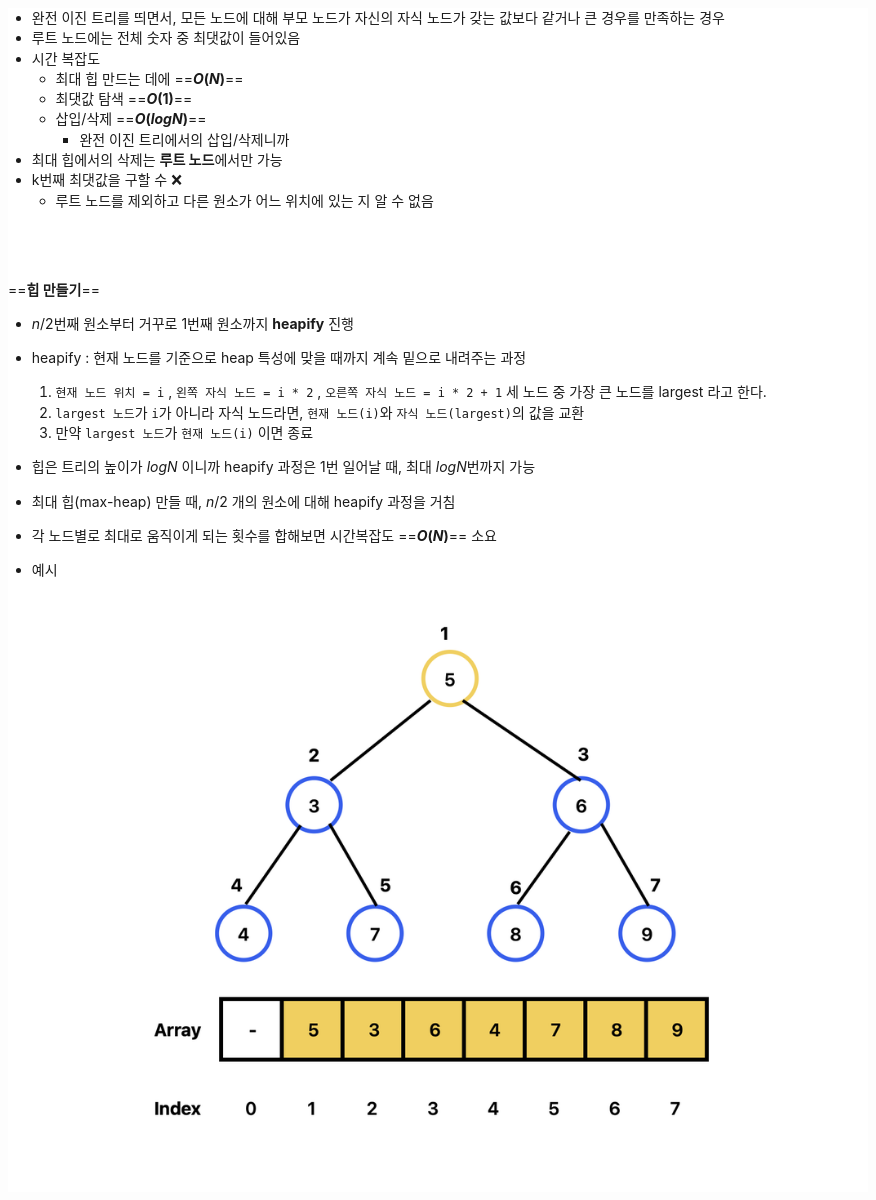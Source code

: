 - 완전 이진 트리를 띄면서, 모든 노드에 대해 부모 노드가 자신의 자식 노드가 갖는 값보다 같거나 큰 경우를 만족하는 경우
- 루트 노드에는 전체 숫자 중 최댓값이 들어있음
- 시간 복잡도
	- 최대 힙 만드는 데에 ==**$O(N)$**==
	- 최댓값 탐색 ==**$O(1)$**==
	- 삽입/삭제 ==**$O(log N)$**==
		- 완전 이진 트리에서의 삽입/삭제니까
- 최대 힙에서의 삭제는 **루트 노드**에서만 가능
- k번째 최댓값을 구할 수  ❌
	- 루트 노드를 제외하고 다른 원소가 어느 위치에 있는 지 알 수 없음

<br><br>

==**힙 만들기**==

- $n / 2$번째 원소부터 거꾸로 1번째 원소까지 **heapify** 진행
-  heapify : 현재 노드를 기준으로 heap 특성에 맞을 때까지 계속 밑으로 내려주는 과정
	1. `현재 노드 위치 = i` , `왼쪽 자식 노드 = i * 2` , `오른쪽 자식 노드 = i * 2 + 1` 세 노드 중 가장 큰 노드를 largest 라고 한다.
	2. `largest 노드`가 `i`가 아니라 자식 노드라면, `현재 노드(i)`와 `자식 노드(largest)`의 값을 교환
	3. 만약 `largest 노드`가 `현재 노드(i)` 이면 종료
- 힙은 트리의 높이가 $log N$ 이니까 heapify 과정은 1번 일어날 때, 최대 $log N$번까지 가능
- 최대 힙(max-heap) 만들 때, $n / 2$ 개의 원소에 대해 heapify 과정을 거침
- 각 노드별로 최대로 움직이게 되는 횟수를 합해보면 시간복잡도 ==**$O(N)$**== 소요
- 예시

	![](brain/image/dataStructure-39.png)
